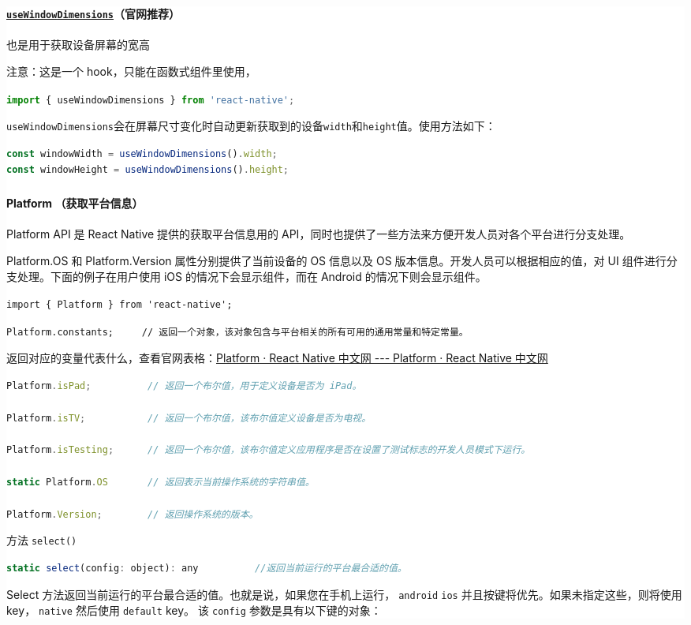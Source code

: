 #### [`useWindowDimensions`](https://reactnative.cn/docs/next/usewindowdimensions)（官网推荐）

也是用于获取设备屏幕的宽高

注意：这是一个 hook，只能在函数式组件里使用，

```jsx
import { useWindowDimensions } from 'react-native';
```

`useWindowDimensions`会在屏幕尺寸变化时自动更新获取到的设备`width`和`height`值。使用方法如下：

```jsx
const windowWidth = useWindowDimensions().width;
const windowHeight = useWindowDimensions().height;
```

### 

#### Platform （获取平台信息）

Platform API 是 React Native 提供的获取平台信息用的 API，同时也提供了一些方法来方便开发人员对各个平台进行分支处理。

Platform.OS 和 Platform.Version 属性分别提供了当前设备的 OS 信息以及 OS 版本信息。开发人员可以根据相应的值，对 UI 组件进行分支处理。下面的例子在用户使用 iOS 的情况下会显示组件，而在 Android 的情况下则会显示组件。

```
import { Platform } from 'react-native';
```

```
Platform.constants;     // 返回一个对象，该对象包含与平台相关的所有可用的通用常量和特定常量。
```

返回对应的变量代表什么，查看官网表格：[Platform · React Native 中文网 --- Platform · React Native 中文网](https://reactnative.cn/docs/next/platform)

```js
Platform.isPad;          // 返回一个布尔值，用于定义设备是否为 iPad。

Platform.isTV;           // 返回一个布尔值，该布尔值定义设备是否为电视。

Platform.isTesting;      // 返回一个布尔值，该布尔值定义应用程序是否在设置了测试标志的开发人员模式下运行。

static Platform.OS       // 返回表示当前操作系统的字符串值。

Platform.Version;        // 返回操作系统的版本。
```



方法  `select()`

```js
static select(config: object): any          //返回当前运行的平台最合适的值。
```

Select 方法返回当前运行的平台最合适的值。也就是说，如果您在手机上运行， `android` `ios` 并且按键将优先。如果未指定这些，则将使用 key， `native` 然后使用 `default` key。
该 `config` 参数是具有以下键的对象：
